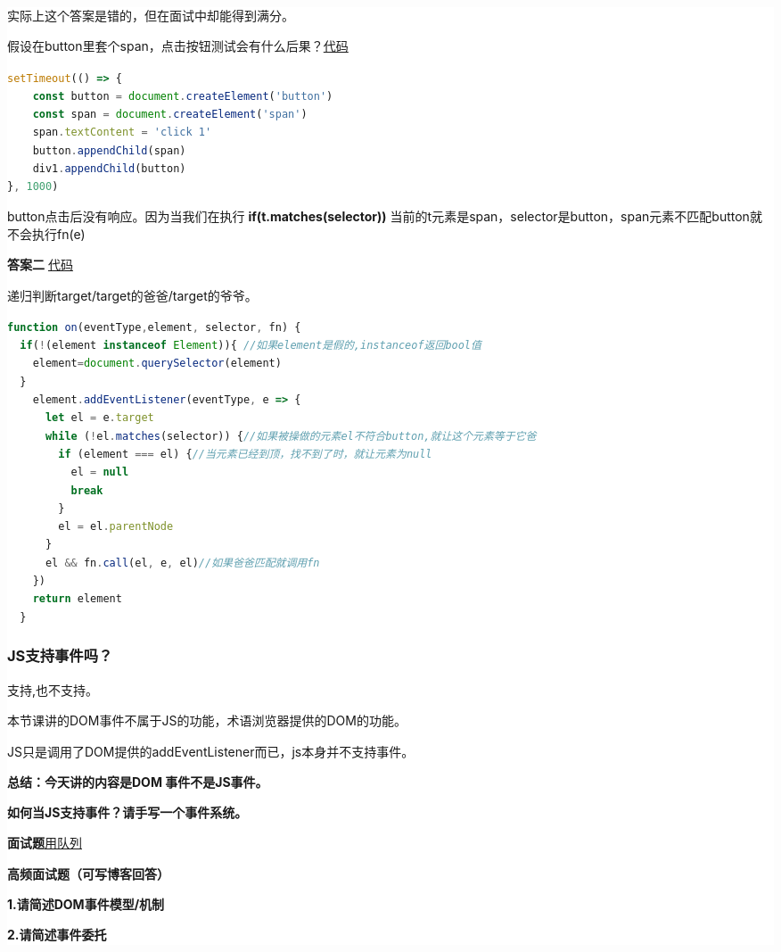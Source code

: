 实际上这个答案是错的，但在面试中却能得到满分。


假设在button里套个span，点击按钮测试会有什么后果？[代码](http://js.jirengu.com/jubehalefu/2/edit)
```js
setTimeout(() => {
    const button = document.createElement('button')
    const span = document.createElement('span')
    span.textContent = 'click 1'
    button.appendChild(span)
    div1.appendChild(button)
}, 1000)
```
button点击后没有响应。因为当我们在执行 **if(t.matches(selector))** 当前的t元素是span，selector是button，span元素不匹配button就不会执行fn(e)

**答案二** [代码](http://js.jirengu.com/jeturirobi/4/edit)

递归判断target/target的爸爸/target的爷爷。
```js
function on(eventType,element, selector, fn) {
  if(!(element instanceof Element)){ //如果element是假的,instanceof返回bool值
    element=document.querySelector(element)
  }
    element.addEventListener(eventType, e => {
      let el = e.target
      while (!el.matches(selector)) {//如果被操做的元素el不符合button,就让这个元素等于它爸
        if (element === el) {//当元素已经到顶，找不到了时，就让元素为null
          el = null
          break
        }
        el = el.parentNode
      }
      el && fn.call(el, e, el)//如果爸爸匹配就调用fn
    })
    return element
  }
```


### JS支持事件吗？
支持,也不支持。

本节课讲的DOM事件不属于JS的功能，术语浏览器提供的DOM的功能。

JS只是调用了DOM提供的addEventListener而已，js本身并不支持事件。

**总结：今天讲的内容是DOM 事件不是JS事件。**

**如何当JS支持事件？请手写一个事件系统。**

**面试题**[用队列](https://zhuanlan.zhihu.com/p/60324936)


**高频面试题（可写博客回答）** 

**1.请简述DOM事件模型/机制**

**2.请简述事件委托**
